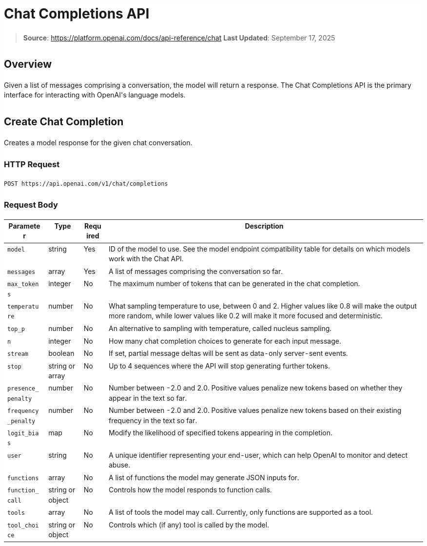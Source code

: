 # Chat Completions API

> **Source**: https://platform.openai.com/docs/api-reference/chat
> **Last Updated**: September 17, 2025

## Overview

Given a list of messages comprising a conversation, the model will return a response. The Chat Completions API is the primary interface for interacting with OpenAI's language models.

## Create Chat Completion

Creates a model response for the given chat conversation.

### HTTP Request
```
POST https://api.openai.com/v1/chat/completions
```

### Request Body

| Parameter | Type | Required | Description |
|-----------|------|----------|-------------|
| `model` | string | Yes | ID of the model to use. See the model endpoint compatibility table for details on which models work with the Chat API. |
| `messages` | array | Yes | A list of messages comprising the conversation so far. |
| `max_tokens` | integer | No | The maximum number of tokens that can be generated in the chat completion. |
| `temperature` | number | No | What sampling temperature to use, between 0 and 2. Higher values like 0.8 will make the output more random, while lower values like 0.2 will make it more focused and deterministic. |
| `top_p` | number | No | An alternative to sampling with temperature, called nucleus sampling. |
| `n` | integer | No | How many chat completion choices to generate for each input message. |
| `stream` | boolean | No | If set, partial message deltas will be sent as data-only server-sent events. |
| `stop` | string or array | No | Up to 4 sequences where the API will stop generating further tokens. |
| `presence_penalty` | number | No | Number between -2.0 and 2.0. Positive values penalize new tokens based on whether they appear in the text so far. |
| `frequency_penalty` | number | No | Number between -2.0 and 2.0. Positive values penalize new tokens based on their existing frequency in the text so far. |
| `logit_bias` | map | No | Modify the likelihood of specified tokens appearing in the completion. |
| `user` | string | No | A unique identifier representing your end-user, which can help OpenAI to monitor and detect abuse. |
| `functions` | array | No | A list of functions the model may generate JSON inputs for. |
| `function_call` | string or object | No | Controls how the model responds to function calls. |
| `tools` | array | No | A list of tools the model may call. Currently, only functions are supported as a tool. |
| `tool_choice` | string or object | No | Controls which (if any) tool is called by the model. |
